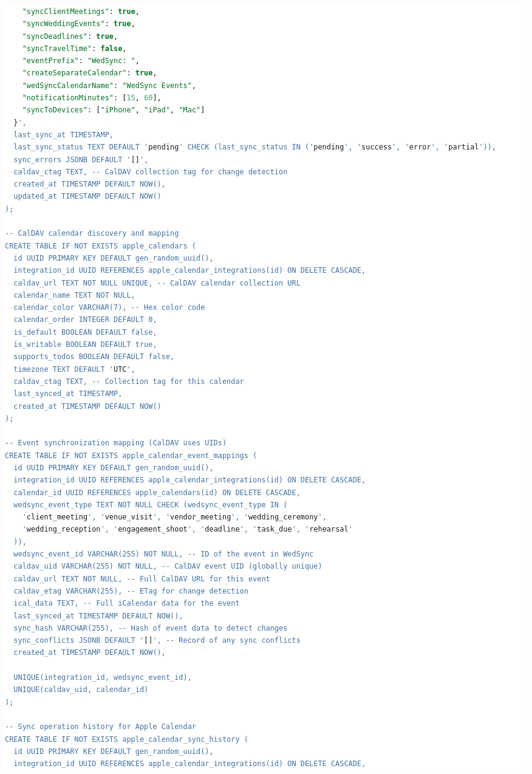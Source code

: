 ```sql
    "syncClientMeetings": true,
    "syncWeddingEvents": true,
    "syncDeadlines": true,
    "syncTravelTime": false,
    "eventPrefix": "WedSync: ",
    "createSeparateCalendar": true,
    "wedSyncCalendarName": "WedSync Events",
    "notificationMinutes": [15, 60],
    "syncToDevices": ["iPhone", "iPad", "Mac"]
  }',
  last_sync_at TIMESTAMP,
  last_sync_status TEXT DEFAULT 'pending' CHECK (last_sync_status IN ('pending', 'success', 'error', 'partial')),
  sync_errors JSONB DEFAULT '[]',
  caldav_ctag TEXT, -- CalDAV collection tag for change detection
  created_at TIMESTAMP DEFAULT NOW(),
  updated_at TIMESTAMP DEFAULT NOW()
);

-- CalDAV calendar discovery and mapping
CREATE TABLE IF NOT EXISTS apple_calendars (
  id UUID PRIMARY KEY DEFAULT gen_random_uuid(),
  integration_id UUID REFERENCES apple_calendar_integrations(id) ON DELETE CASCADE,
  caldav_url TEXT NOT NULL UNIQUE, -- CalDAV calendar collection URL
  calendar_name TEXT NOT NULL,
  calendar_color VARCHAR(7), -- Hex color code
  calendar_order INTEGER DEFAULT 0,
  is_default BOOLEAN DEFAULT false,
  is_writable BOOLEAN DEFAULT true,
  supports_todos BOOLEAN DEFAULT false,
  timezone TEXT DEFAULT 'UTC',
  caldav_ctag TEXT, -- Collection tag for this calendar
  last_synced_at TIMESTAMP,
  created_at TIMESTAMP DEFAULT NOW()
);

-- Event synchronization mapping (CalDAV uses UIDs)
CREATE TABLE IF NOT EXISTS apple_calendar_event_mappings (
  id UUID PRIMARY KEY DEFAULT gen_random_uuid(),
  integration_id UUID REFERENCES apple_calendar_integrations(id) ON DELETE CASCADE,
  calendar_id UUID REFERENCES apple_calendars(id) ON DELETE CASCADE,
  wedsync_event_type TEXT NOT NULL CHECK (wedsync_event_type IN (
    'client_meeting', 'venue_visit', 'vendor_meeting', 'wedding_ceremony', 
    'wedding_reception', 'engagement_shoot', 'deadline', 'task_due', 'rehearsal'
  )),
  wedsync_event_id VARCHAR(255) NOT NULL, -- ID of the event in WedSync
  caldav_uid VARCHAR(255) NOT NULL, -- CalDAV event UID (globally unique)
  caldav_url TEXT NOT NULL, -- Full CalDAV URL for this event
  caldav_etag VARCHAR(255), -- ETag for change detection
  ical_data TEXT, -- Full iCalendar data for the event
  last_synced_at TIMESTAMP DEFAULT NOW(),
  sync_hash VARCHAR(255), -- Hash of event data to detect changes
  sync_conflicts JSONB DEFAULT '[]', -- Record of any sync conflicts
  created_at TIMESTAMP DEFAULT NOW(),
  
  UNIQUE(integration_id, wedsync_event_id),
  UNIQUE(caldav_uid, calendar_id)
);

-- Sync operation history for Apple Calendar
CREATE TABLE IF NOT EXISTS apple_calendar_sync_history (
  id UUID PRIMARY KEY DEFAULT gen_random_uuid(),
  integration_id UUID REFERENCES apple_calendar_integrations(id) ON DELETE CASCADE,
```
